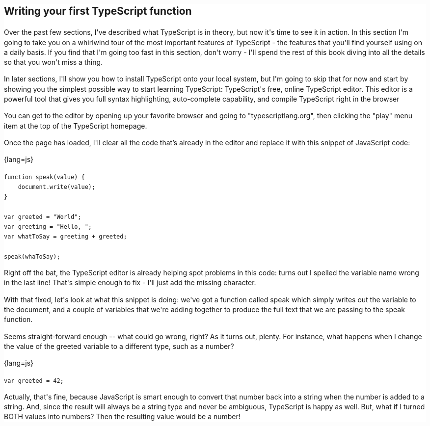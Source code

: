 

## Writing your first TypeScript function

Over the past few sections, I've described what TypeScript is in theory, but now it's time to see it in action.  In this section I'm going to take you on a whirlwind tour of the most important features of TypeScript - the features that you'll find yourself using on a daily basis.  If you find that I'm going too fast in this section, don't worry - I'll spend the rest of this book diving into all the details so that you won't miss a thing.

In later sections, I'll show you how to install TypeScript onto your local system, but I'm going to skip that for now and start by showing you the simplest possible way to start learning TypeScript: TypeScript's free, online TypeScript editor.  This editor is a powerful tool that gives you full syntax highlighting, auto-complete capability, and compile TypeScript right in the browser

You can get to the editor by opening up your favorite browser and going to "typescriptlang.org", then clicking the "play" menu item at the top of the TypeScript homepage.  

Once the page has loaded, I'll clear all the code that’s already in the editor and replace it with this snippet of JavaScript code:

{lang=js}
~~~
function speak(value) {
    document.write(value);
}

var greeted = "World";
var greeting = "Hello, ";
var whatToSay = greeting + greeted;

speak(whaToSay);
~~~
	
Right off the bat, the TypeScript editor is already helping spot problems in this code:  turns out I spelled the variable name wrong in the last line!  That's simple enough to fix - I'll just add the missing character.


With that fixed, let's look at what this snippet is doing:  we've got a function called speak which simply writes out the variable to the document, and a couple of variables that we're adding together to produce the full text that we are passing to the speak function.  

Seems straight-forward enough -- what could go wrong, right?
As it turns out, plenty.  For instance, what happens when I change the value of the greeted variable to a different type, such as a number?

{lang=js}
~~~
var greeted = 42;
~~~
	
Actually, that's fine, because JavaScript is smart enough to convert that number back into a string when the number is added to a string.  And, since the result will always be a string type and never be ambiguous, TypeScript is happy as well.  But, what if I turned BOTH values into numbers?  Then the resulting value would be a number!
